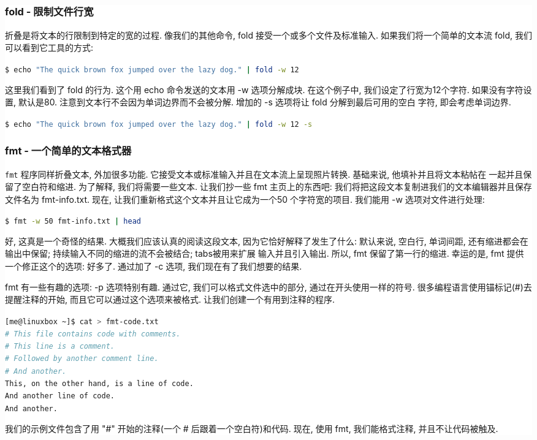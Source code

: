 ### fold - 限制文件行宽

折叠是将文本的行限制到特定的宽的过程. 像我们的其他命令, fold 接受一个或多个文件及标准输入.
如果我们将一个简单的文本流 fold, 我们可以看到它工具的方式:

```bash
$ echo "The quick brown fox jumped over the lazy dog." | fold -w 12
```

这里我们看到了 fold 的行为. 这个用 echo 命令发送的文本用 -w 选项分解成块.
在这个例子中, 我们设定了行宽为12个字符.  如果没有字符设置, 默认是80.
注意到文本行不会因为单词边界而不会被分解. 增加的 -s 选项将让 fold 分解到最后可用的空白 字符, 即会考虑单词边界.

```bash
$ echo "The quick brown fox jumped over the lazy dog." | fold -w 12 -s
```

### fmt - 一个简单的文本格式器

`fmt` 程序同样折叠文本, 外加很多功能.
它接受文本或标准输入并且在文本流上呈现照片转换. 基础来说, 他填补并且将文本粘帖在 一起并且保留了空白符和缩进.
为了解释, 我们将需要一些文本. 让我们抄一些 fmt 主页上的东西吧:
我们将把这段文本复制进我们的文本编辑器并且保存文件名为 fmt-info.txt.
现在, 让我们重新格式这个文本并且让它成为一个50 个字符宽的项目.
我们能用 -w 选项对文件进行处理:

```bash
$ fmt -w 50 fmt-info.txt | head
```

好, 这真是一个奇怪的结果. 大概我们应该认真的阅读这段文本, 因为它恰好解释了发生了什么:
默认来说, 空白行, 单词间距, 还有缩进都会在输出中保留;
持续输入不同的缩进的流不会被结合; tabs被用来扩展 输入并且引入输出.
所以, fmt 保留了第一行的缩进. 幸运的是, fmt 提供一个修正这个的选项:
好多了. 通过加了 -c 选项, 我们现在有了我们想要的结果.

fmt 有一些有趣的选项:
-p 选项特别有趣. 通过它, 我们可以格式文件选中的部分, 通过在开头使用一样的符号.
很多编程语言使用锚标记(#)去提醒注释的开始, 而且它可以通过这个选项来被格式.
让我们创建一个有用到注释的程序.

```bash
[me@linuxbox ~]$ cat > fmt-code.txt
# This file contains code with comments.
# This line is a comment.
# Followed by another comment line.
# And another.
This, on the other hand, is a line of code.
And another line of code.
And another.
```

我们的示例文件包含了用 "#" 开始的注释(一个 # 后跟着一个空白符)和代码. 现在, 使用 fmt, 我们能格式注释, 并且不让代码被触及.
